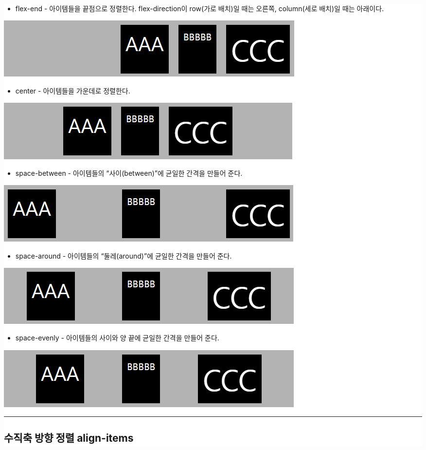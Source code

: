- flex-end - 아이템들을 끝점으로 정렬한다. flex-direction이 row(가로 배치)일 때는 오른쪽, column(세로 배치)일 때는 아래이다.

![Alt text](./img/jcFlexEnd.PNG)

- center - 아이템들을 가운데로 정렬한다.

![Alt text](./img/jcCenter.PNG)

- space-between - 아이템들의 “사이(between)”에 균일한 간격을 만들어 준다.

![Alt text](./img/jcSpaceBetween.PNG)

- space-around - 아이템들의 “둘레(around)”에 균일한 간격을 만들어 준다.

![Alt text](./img/jcSpaceAround.PNG)

- space-evenly - 아이템들의 사이와 양 끝에 균일한 간격을 만들어 준다.

![Alt text](./img/jcSpaceEvenly.PNG)

- - -

## **수직축 방향 정렬 align-items**

